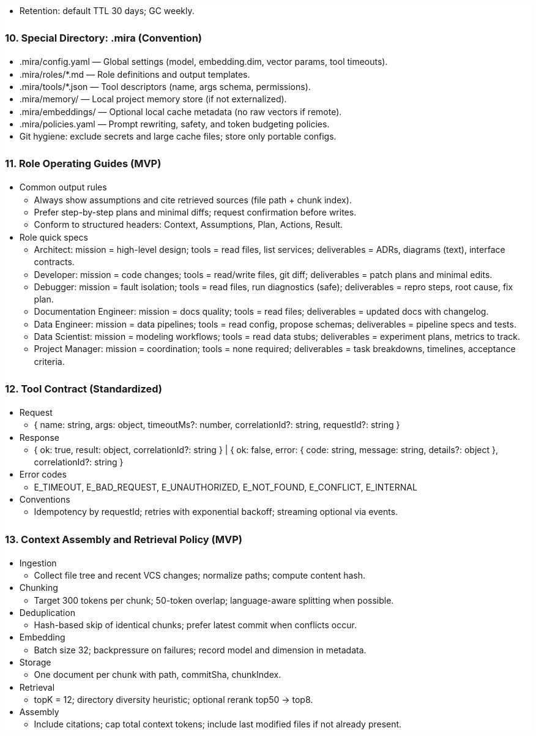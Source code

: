   - Retention: default TTL 30 days; GC weekly.

### 10. Special Directory: .mira (Convention)

- .mira/config.yaml — Global settings (model, embedding.dim, vector params, tool timeouts).
- .mira/roles/*.md — Role definitions and output templates.
- .mira/tools/*.json — Tool descriptors (name, args schema, permissions).
- .mira/memory/ — Local project memory store (if not externalized).
- .mira/embeddings/ — Optional local cache metadata (no raw vectors if remote).
- .mira/policies.yaml — Prompt rewriting, safety, and token budgeting policies.
- Git hygiene: exclude secrets and large cache files; store only portable configs.

### 11. Role Operating Guides (MVP)

- Common output rules
  - Always show assumptions and cite retrieved sources (file path + chunk index).
  - Prefer step-by-step plans and minimal diffs; request confirmation before writes.
  - Conform to structured headers: Context, Assumptions, Plan, Actions, Result.
- Role quick specs
  - Architect: mission = high-level design; tools = read files, list services; deliverables = ADRs, diagrams (text), interface contracts.
  - Developer: mission = code changes; tools = read/write files, git diff; deliverables = patch plans and minimal edits.
  - Debugger: mission = fault isolation; tools = read files, run diagnostics (safe); deliverables = repro steps, root cause, fix plan.
  - Documentation Engineer: mission = docs quality; tools = read files; deliverables = updated docs with changelog.
  - Data Engineer: mission = data pipelines; tools = read config, propose schemas; deliverables = pipeline specs and tests.
  - Data Scientist: mission = modeling workflows; tools = read data stubs; deliverables = experiment plans, metrics to track.
  - Project Manager: mission = coordination; tools = none required; deliverables = task breakdowns, timelines, acceptance criteria.

### 12. Tool Contract (Standardized)

- Request
  - { name: string, args: object, timeoutMs?: number, correlationId?: string, requestId?: string }
- Response
  - { ok: true, result: object, correlationId?: string } |
    { ok: false, error: { code: string, message: string, details?: object }, correlationId?: string }
- Error codes
  - E_TIMEOUT, E_BAD_REQUEST, E_UNAUTHORIZED, E_NOT_FOUND, E_CONFLICT, E_INTERNAL
- Conventions
  - Idempotency by requestId; retries with exponential backoff; streaming optional via events.

### 13. Context Assembly and Retrieval Policy (MVP)

- Ingestion
  - Collect file tree and recent VCS changes; normalize paths; compute content hash.
- Chunking
  - Target 300 tokens per chunk; 50-token overlap; language-aware splitting when possible.
- Deduplication
  - Hash-based skip of identical chunks; prefer latest commit when conflicts occur.
- Embedding
  - Batch size 32; backpressure on failures; record model and dimension in metadata.
- Storage
  - One document per chunk with path, commitSha, chunkIndex.
- Retrieval
  - topK = 12; directory diversity heuristic; optional rerank top50 -> top8.
- Assembly
  - Include citations; cap total context tokens; include last modified files if not already present.
